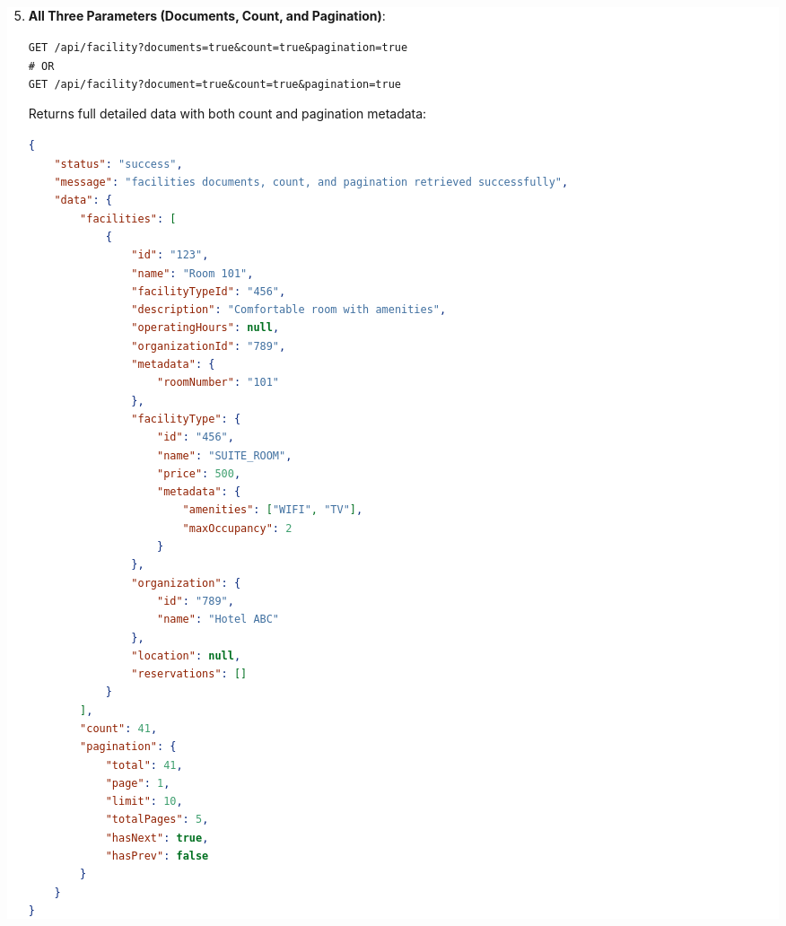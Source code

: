 5. **All Three Parameters (Documents, Count, and Pagination)**:

    ```
    GET /api/facility?documents=true&count=true&pagination=true
    # OR
    GET /api/facility?document=true&count=true&pagination=true
    ```

    Returns full detailed data with both count and pagination metadata:

    ```json
    {
    	"status": "success",
    	"message": "facilities documents, count, and pagination retrieved successfully",
    	"data": {
    		"facilities": [
    			{
    				"id": "123",
    				"name": "Room 101",
    				"facilityTypeId": "456",
    				"description": "Comfortable room with amenities",
    				"operatingHours": null,
    				"organizationId": "789",
    				"metadata": {
    					"roomNumber": "101"
    				},
    				"facilityType": {
    					"id": "456",
    					"name": "SUITE_ROOM",
    					"price": 500,
    					"metadata": {
    						"amenities": ["WIFI", "TV"],
    						"maxOccupancy": 2
    					}
    				},
    				"organization": {
    					"id": "789",
    					"name": "Hotel ABC"
    				},
    				"location": null,
    				"reservations": []
    			}
    		],
    		"count": 41,
    		"pagination": {
    			"total": 41,
    			"page": 1,
    			"limit": 10,
    			"totalPages": 5,
    			"hasNext": true,
    			"hasPrev": false
    		}
    	}
    }
    ```
